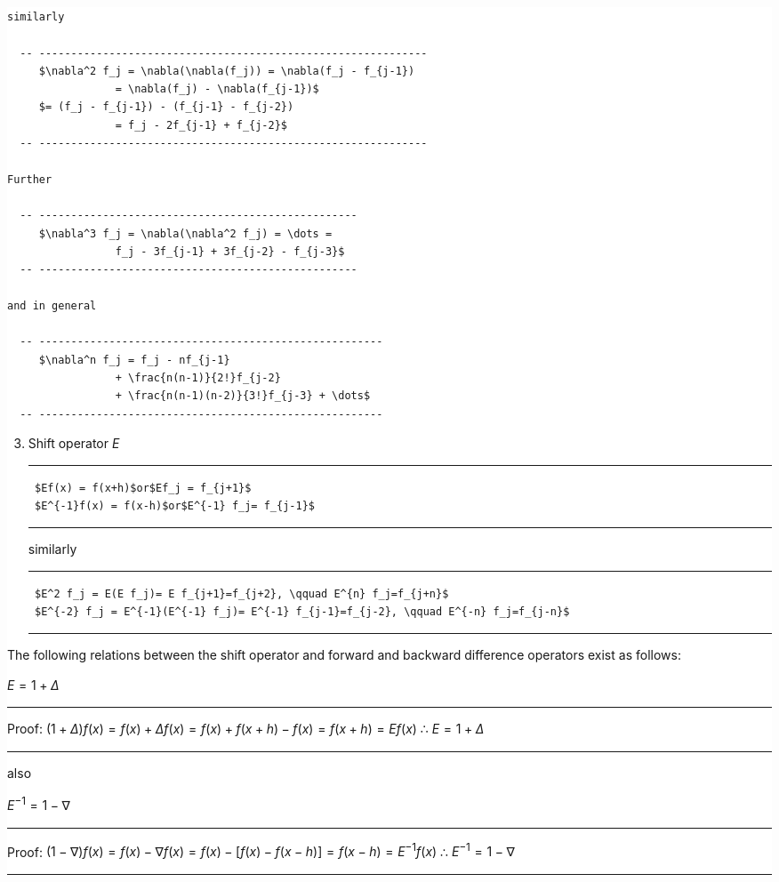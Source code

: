     similarly

      -- -------------------------------------------------------------
         $\nabla^2 f_j = \nabla(\nabla(f_j)) = \nabla(f_j - f_{j-1})
                     = \nabla(f_j) - \nabla(f_{j-1})$
         $= (f_j - f_{j-1}) - (f_{j-1} - f_{j-2})
                     = f_j - 2f_{j-1} + f_{j-2}$
      -- -------------------------------------------------------------

    Further

      -- --------------------------------------------------
         $\nabla^3 f_j = \nabla(\nabla^2 f_j) = \dots =
                     f_j - 3f_{j-1} + 3f_{j-2} - f_{j-3}$
      -- --------------------------------------------------

    and in general

      -- ------------------------------------------------------
         $\nabla^n f_j = f_j - nf_{j-1}
                     + \frac{n(n-1)}{2!}f_{j-2}
                     + \frac{n(n-1)(n-2)}{3!}f_{j-3} + \dots$
      -- ------------------------------------------------------

3.  Shift operator $E$

      -- ---------------------------------------------- -- --
         $Ef(x) = f(x+h)$or$Ef_j = f_{j+1}$                
         $E^{-1}f(x) = f(x-h)$or$E^{-1} f_j= f_{j-1}$      
      -- ---------------------------------------------- -- --

    similarly

      -- -------------------------------------------------------------------------------------- -- --
         $E^2 f_j = E(E f_j)= E f_{j+1}=f_{j+2}, \qquad E^{n} f_j=f_{j+n}$                         
         $E^{-2} f_j = E^{-1}(E^{-1} f_j)= E^{-1} f_{j-1}=f_{j-2}, \qquad E^{-n} f_j=f_{j-n}$      
      -- -------------------------------------------------------------------------------------- -- --

The following relations between the shift operator and forward and
backward difference operators exist as follows:

$E = 1 + \Delta$

  -------- -----------------------------------------------------------------------------
  Proof:   $(1+\Delta) f(x) = f(x) + \Delta f(x) = f(x) + f(x+h)-f(x)=f(x+h) = E f(x)$
           $\therefore$ $E = 1 + \Delta$
  -------- -----------------------------------------------------------------------------

also

$E^{-1} = 1 - \nabla$

  -------- -----------------------------------------------------------------------------------------------
  Proof:   $(1-\nabla) f(x) = f(x) - \nabla f(x) = f(x) - \left[f(x)-f(x-h)\right]=f(x-h) = E^{-1} f(x)$
           $\therefore$ $E^{-1}=1-\nabla$
  -------- -----------------------------------------------------------------------------------------------
